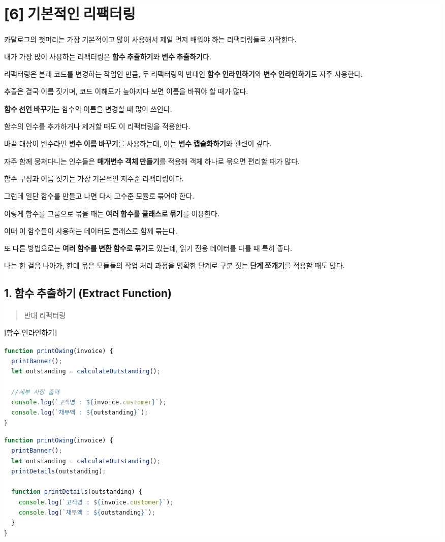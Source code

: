 # [6] 기본적인 리팩터링

카탈로그의 첫머리는 가장 기본적이고 많이 사용해서 제일 먼저 배워야 하는 리팩터링들로 시작한다.

내가 가장 많이 사용하는 리팩터링은 **함수 추출하기**와 **변수 추출하기**다.

리팩터링은 본래 코드를 변경하는 작업인 만큼, 두 리팩터링의 반대인 **함수 인라인하기**와 **변수 인라인하기**도 자주 사용한다.

추출은 결국 이름 짓기며, 코드 이해도가 높아지다 보면 이름을 바꿔야 할 때가 많다.

**함수 선언 바꾸기**는 함수의 이름을 변경할 때 많이 쓰인다.

함수의 인수를 추가하거나 제거할 때도 이 리팩터링을 적용한다.

바꿀 대상이 변수라면 **변수 이름 바꾸기**를 사용하는데, 이는 **변수 캡슐화하기**와 관련이 깊다.

자주 함께 뭉쳐다니는 인수들은 **매개변수 객체 만들기**를 적용해 객체 하나로 묶으면 편리할 때가 많다.

함수 구성과 이름 짓기는 가장 기본적인 저수준 리팩터링이다.

그런데 일단 함수를 만들고 나면 다시 고수준 모듈로 묶어야 한다.

이렇게 함수를 그룹으로 묶을 때는 **여러 함수를 클래스로 묶기**를 이용한다.

이때 이 함수들이 사용하는 데이터도 클래스로 함께 묶는다.

또 다른 방법으로는 **여러 함수를 변환 함수로 묶기**도 있는데, 읽기 전용 데이터를 다룰 때 특히 좋다.

나는 한 걸음 나아가, 한데 묶은 모듈들의 작업 처리 과정을 명확한 단계로 구분 짓는 **단계 쪼개기**를 적용할 때도 많다.

## 1. 함수 추출하기 (Extract Function)

> 반대 리팩터링

[함수 인라인하기]

```jsx
function printOwing(invoice) {
  printBanner();
  let outstanding = calculateOutstanding();

  //세부 사항 출력
  console.log(`고객명 : ${invoice.customer}`);
  console.log(`채무액 : ${outstanding}`);
}
```

```jsx
function printOwing(invoice) {
  printBanner();
  let outstanding = calculateOutstanding();
  printDetails(outstanding);

  function printDetails(outstanding) {
    console.log(`고객명 : ${invoice.customer}`);
    console.log(`채무액 : ${outstanding}`);
  }
}
```
